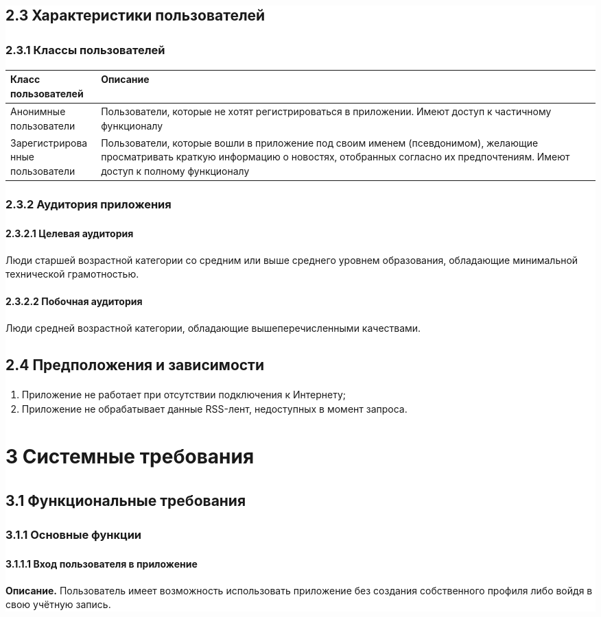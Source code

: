 <a name="user_specifications"/>

## 2.3 Характеристики пользователей

<a name="user_classes"/>

### 2.3.1 Классы пользователей

| Класс пользователей | Описание |
|:---|:---|
| Анонимные пользователи | Пользователи, которые не хотят регистрироваться в приложении. Имеют доступ к частичному функционалу |
| Зарегистрированные пользователи | Пользователи, которые вошли в приложение под своим именем (псевдонимом), желающие просматривать краткую информацию о новостях, отобранных согласно их предпочтениям. Имеют доступ к полному функционалу |

<a name="application_audience"/>

### 2.3.2 Аудитория приложения

<a name="target_audience"/>

#### 2.3.2.1 Целевая аудитория
Люди старшей возрастной категории со средним или выше среднего уровнем образования, обладающие минимальной технической грамотностью.

<a name="collateral_audience"/>

#### 2.3.2.2 Побочная аудитория
Люди средней возрастной категории, обладающие вышеперечисленными качествами.

<a name="assumptions_and_dependencies"/>

## 2.4 Предположения и зависимости
1. Приложение не работает при отсутствии подключения к Интернету;
2. Приложение не обрабатывает данные RSS-лент, недоступных в момент запроса.

<a name="system_requirements"/>

# 3 Системные требования

<a name="functional_requirements"/>

## 3.1 Функциональные требования

<a name="main_functions"/>

### 3.1.1 Основные функции

<a name="user_logon_to_the_application"/>

#### 3.1.1.1 Вход пользователя в приложение
**Описание.** Пользователь имеет возможность использовать приложение без создания собственного профиля либо войдя в свою учётную запись.
